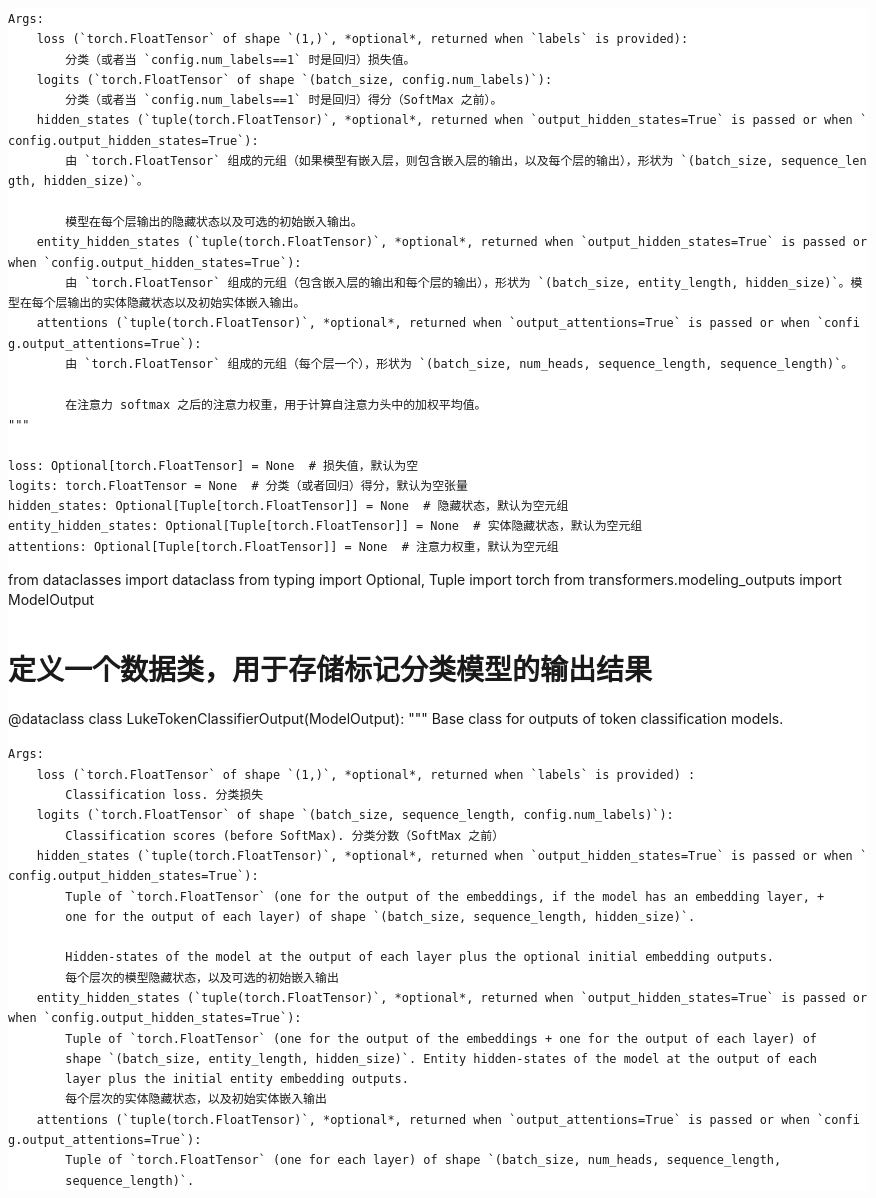     Args:
        loss (`torch.FloatTensor` of shape `(1,)`, *optional*, returned when `labels` is provided):
            分类（或者当 `config.num_labels==1` 时是回归）损失值。
        logits (`torch.FloatTensor` of shape `(batch_size, config.num_labels)`):
            分类（或者当 `config.num_labels==1` 时是回归）得分（SoftMax 之前）。
        hidden_states (`tuple(torch.FloatTensor)`, *optional*, returned when `output_hidden_states=True` is passed or when `config.output_hidden_states=True`):
            由 `torch.FloatTensor` 组成的元组（如果模型有嵌入层，则包含嵌入层的输出，以及每个层的输出），形状为 `(batch_size, sequence_length, hidden_size)`。

            模型在每个层输出的隐藏状态以及可选的初始嵌入输出。
        entity_hidden_states (`tuple(torch.FloatTensor)`, *optional*, returned when `output_hidden_states=True` is passed or when `config.output_hidden_states=True`):
            由 `torch.FloatTensor` 组成的元组（包含嵌入层的输出和每个层的输出），形状为 `(batch_size, entity_length, hidden_size)`。模型在每个层输出的实体隐藏状态以及初始实体嵌入输出。
        attentions (`tuple(torch.FloatTensor)`, *optional*, returned when `output_attentions=True` is passed or when `config.output_attentions=True`):
            由 `torch.FloatTensor` 组成的元组（每个层一个），形状为 `(batch_size, num_heads, sequence_length, sequence_length)`。

            在注意力 softmax 之后的注意力权重，用于计算自注意力头中的加权平均值。
    """

    loss: Optional[torch.FloatTensor] = None  # 损失值，默认为空
    logits: torch.FloatTensor = None  # 分类（或者回归）得分，默认为空张量
    hidden_states: Optional[Tuple[torch.FloatTensor]] = None  # 隐藏状态，默认为空元组
    entity_hidden_states: Optional[Tuple[torch.FloatTensor]] = None  # 实体隐藏状态，默认为空元组
    attentions: Optional[Tuple[torch.FloatTensor]] = None  # 注意力权重，默认为空元组
from dataclasses import dataclass
from typing import Optional, Tuple
import torch
from transformers.modeling_outputs import ModelOutput

# 定义一个数据类，用于存储标记分类模型的输出结果
@dataclass
class LukeTokenClassifierOutput(ModelOutput):
    """
    Base class for outputs of token classification models.

    Args:
        loss (`torch.FloatTensor` of shape `(1,)`, *optional*, returned when `labels` is provided) :
            Classification loss. 分类损失
        logits (`torch.FloatTensor` of shape `(batch_size, sequence_length, config.num_labels)`):
            Classification scores (before SoftMax). 分类分数（SoftMax 之前）
        hidden_states (`tuple(torch.FloatTensor)`, *optional*, returned when `output_hidden_states=True` is passed or when `config.output_hidden_states=True`):
            Tuple of `torch.FloatTensor` (one for the output of the embeddings, if the model has an embedding layer, +
            one for the output of each layer) of shape `(batch_size, sequence_length, hidden_size)`.

            Hidden-states of the model at the output of each layer plus the optional initial embedding outputs.
            每个层次的模型隐藏状态，以及可选的初始嵌入输出
        entity_hidden_states (`tuple(torch.FloatTensor)`, *optional*, returned when `output_hidden_states=True` is passed or when `config.output_hidden_states=True`):
            Tuple of `torch.FloatTensor` (one for the output of the embeddings + one for the output of each layer) of
            shape `(batch_size, entity_length, hidden_size)`. Entity hidden-states of the model at the output of each
            layer plus the initial entity embedding outputs.
            每个层次的实体隐藏状态，以及初始实体嵌入输出
        attentions (`tuple(torch.FloatTensor)`, *optional*, returned when `output_attentions=True` is passed or when `config.output_attentions=True`):
            Tuple of `torch.FloatTensor` (one for each layer) of shape `(batch_size, num_heads, sequence_length,
            sequence_length)`.
